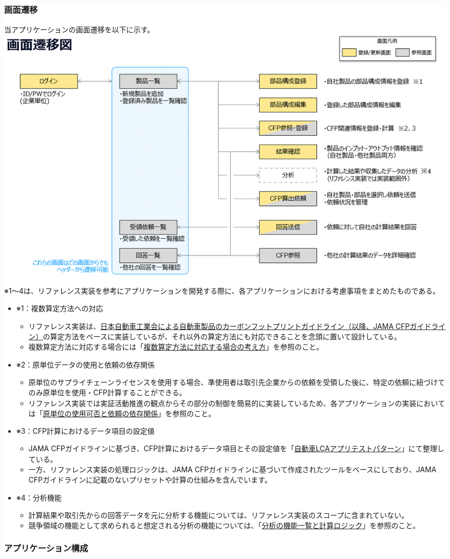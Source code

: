 <a id="画面遷移"></a>

### 画面遷移

当アプリケーションの画面遷移を以下に示す。
<img alt="画面遷移図" src="./docs/img/screenTransition.png">

※1～4は、リファレンス実装を参考にアプリケーションを開発する際に、各アプリケーションにおける考慮事項をまとめたものである。

- ※1：複数算定方法への対応
  - リファレンス実装は、[日本自動車工業会による自動車製品のカーボンフットプリントガイドライン（以降、JAMA CFPガイドライン）](https://www.jama.or.jp/operation/ecology/LCA/index.html)の算定方法をベースに実装しているが、それ以外の算定方法にも対応できることを念頭に置いて設計している。
  - 複数算定方法に対応する場合には「[複数算定方法に対応する場合の考え方](./docs/considerations.md#複数算定方法に対応する場合の考え方)」を参照のこと。
- ※2：原単位データの使用と依頼の依存関係
  - 原単位のサプライチェーンライセンスを使用する場合、準使用者は取引先企業からの依頼を受領した後に、特定の依頼に紐づけてのみ原単位を使用・CFP計算することができる。
  - リファレンス実装では実証活動推進の観点からその部分の制御を簡易的に実装しているため、各アプリケーションの実装においては「[原単位の使用可否と依頼の依存関係](./docs/considerations.md#原単位の使用可否と依頼の依存関係)」を参照のこと。
- ※3：CFP計算におけるデータ項目の設定値
  - JAMA CFPガイドラインに基づき、CFP計算におけるデータ項目とその設定値を「[自動車LCAアプリテストパターン](./docs/自動車LCAアプリテストパターン.xlsx)」にて整理している。
  - 一方、リファレンス実装の処理ロジックは、JAMA CFPガイドラインに基づいて作成されたツールをベースにしており、JAMA CFPガイドラインに記載のないプリセットや計算の仕組みを含んでいます。

- ※4：分析機能
  - 計算結果や取引先からの回答データを元に分析する機能については、リファレンス実装のスコープに含まれていない。
  - 競争領域の機能として求められると想定される分析の機能については、「[分析の機能一覧と計算ロジック](./docs/considerations.md#分析の機能一覧と計算ロジック)」を参照のこと。
<a id="アプリケーション構成"></a>

### アプリケーション構成
